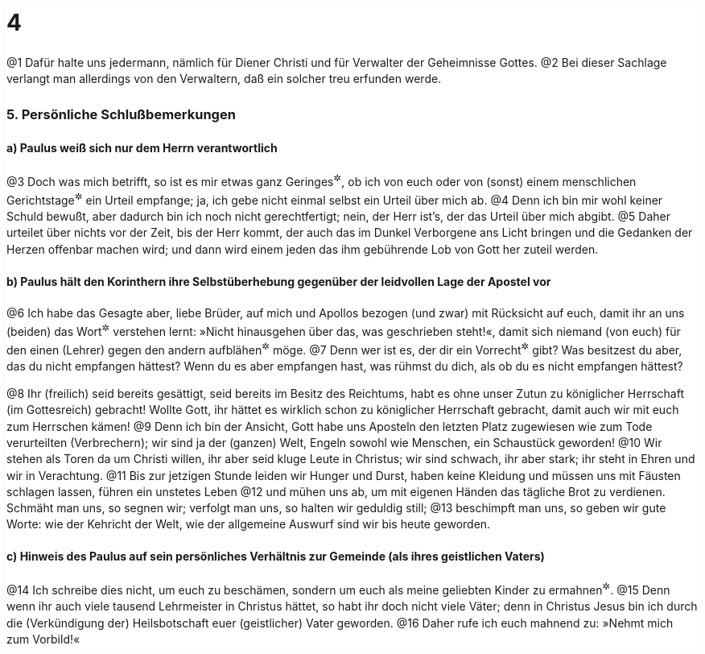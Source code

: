# 4
@1 Dafür halte uns jedermann, nämlich für Diener Christi und für Verwalter der Geheimnisse Gottes.
@2 Bei dieser Sachlage verlangt man allerdings von den Verwaltern, daß ein solcher treu erfunden werde.

### 5. Persönliche Schlußbemerkungen

#### a) Paulus weiß sich nur dem Herrn verantwortlich

@3 Doch was mich betrifft, so ist es mir etwas ganz Geringes<sup title="= durchaus gleichgültig">&#x2732;</sup>, ob ich von euch oder von (sonst) einem menschlichen Gerichtstage<sup title="= Gerichtshofe">&#x2732;</sup> ein Urteil empfange; ja, ich gebe nicht einmal selbst ein Urteil über mich ab.
@4 Denn ich bin mir wohl keiner Schuld bewußt, aber dadurch bin ich noch nicht gerechtfertigt; nein, der Herr ist’s, der das Urteil über mich abgibt.
@5 Daher urteilet über nichts vor der Zeit, bis der Herr kommt, der auch das im Dunkel Verborgene ans Licht bringen und die Gedanken der Herzen offenbar machen wird; und dann wird einem jeden das ihm gebührende Lob von Gott her zuteil werden.

#### b) Paulus hält den Korinthern ihre Selbstüberhebung gegenüber der leidvollen Lage der Apostel vor

@6 Ich habe das Gesagte aber, liebe Brüder, auf mich und Apollos bezogen (und zwar) mit Rücksicht auf euch, damit ihr an uns (beiden) das Wort<sup title="oder: die Mahnung">&#x2732;</sup> verstehen lernt: »Nicht hinausgehen über das, was geschrieben steht!«, damit sich niemand (von euch) für den einen (Lehrer) gegen den andern aufblähen<sup title="oder: ereifern = in die Brust werfen">&#x2732;</sup> möge.
@7 Denn wer ist es, der dir ein Vorrecht<sup title="oder: den Vorrang">&#x2732;</sup> gibt? Was besitzest du aber, das du nicht empfangen hättest? Wenn du es aber empfangen hast, was rühmst du dich, als ob du es nicht empfangen hättest?

@8 Ihr (freilich) seid bereits gesättigt, seid bereits im Besitz des Reichtums, habt es ohne unser Zutun zu königlicher Herrschaft (im Gottesreich) gebracht! Wollte Gott, ihr hättet es wirklich schon zu königlicher Herrschaft gebracht, damit auch wir mit euch zum Herrschen kämen!
@9 Denn ich bin der Ansicht, Gott habe uns Aposteln den letzten Platz zugewiesen wie zum Tode verurteilten (Verbrechern); wir sind ja der (ganzen) Welt, Engeln sowohl wie Menschen, ein Schaustück geworden!
@10 Wir stehen als Toren da um Christi willen, ihr aber seid kluge Leute in Christus; wir sind schwach, ihr aber stark; ihr steht in Ehren und wir in Verachtung.
@11 Bis zur jetzigen Stunde leiden wir Hunger und Durst, haben keine Kleidung und müssen uns mit Fäusten schlagen lassen, führen ein unstetes Leben
@12 und mühen uns ab, um mit eigenen Händen das tägliche Brot zu verdienen. Schmäht man uns, so segnen wir; verfolgt man uns, so halten wir geduldig still;
@13 beschimpft man uns, so geben wir gute Worte: wie der Kehricht der Welt, wie der allgemeine Auswurf sind wir bis heute geworden.

#### c) Hinweis des Paulus auf sein persönliches Verhältnis zur Gemeinde (als ihres geistlichen Vaters)

@14 Ich schreibe dies nicht, um euch zu beschämen, sondern um euch als meine geliebten Kinder zu ermahnen<sup title="oder: zurechtzuweisen">&#x2732;</sup>.
@15 Denn wenn ihr auch viele tausend Lehrmeister in Christus hättet, so habt ihr doch nicht viele Väter; denn in Christus Jesus bin ich durch die (Verkündigung der) Heilsbotschaft euer (geistlicher) Vater geworden.
@16 Daher rufe ich euch mahnend zu: »Nehmt mich zum Vorbild!«
